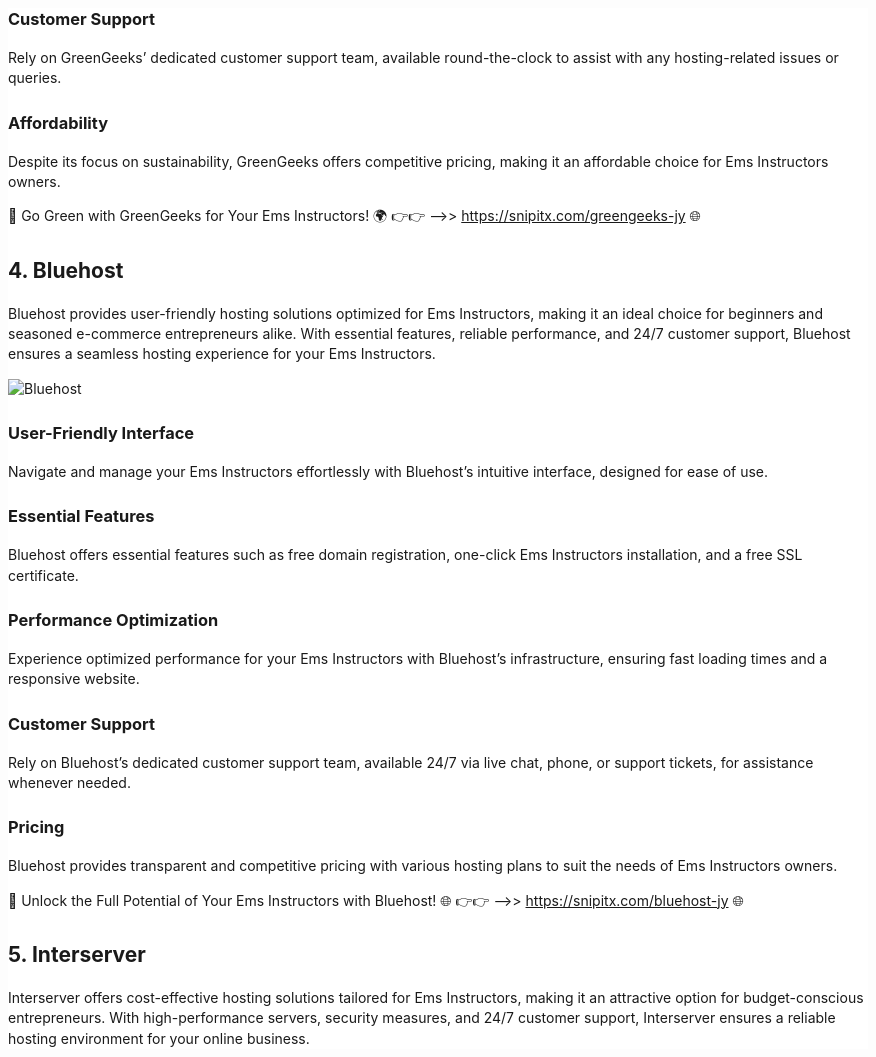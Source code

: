 ### Customer Support
Rely on GreenGeeks’ dedicated customer support team, available round-the-clock to assist with any hosting-related issues or queries.

### Affordability
Despite its focus on sustainability, GreenGeeks offers competitive pricing, making it an affordable choice for Ems Instructors owners.

🌿 Go Green with GreenGeeks for Your Ems Instructors! 🌍
👉👉 -->> https://snipitx.com/greengeeks-jy 🌐

## 4. Bluehost

Bluehost provides user-friendly hosting solutions optimized for Ems Instructors, making it an ideal choice for beginners and seasoned e-commerce entrepreneurs alike. With essential features, reliable performance, and 24/7 customer support, Bluehost ensures a seamless hosting experience for your Ems Instructors.

![Bluehost](https://i.imgur.com/PasFF9E.jpeg "Bluehost Hosting")

### User-Friendly Interface
Navigate and manage your Ems Instructors effortlessly with Bluehost’s intuitive interface, designed for ease of use.

### Essential Features
Bluehost offers essential features such as free domain registration, one-click Ems Instructors installation, and a free SSL certificate.

### Performance Optimization
Experience optimized performance for your Ems Instructors with Bluehost’s infrastructure, ensuring fast loading times and a responsive website.

### Customer Support
Rely on Bluehost’s dedicated customer support team, available 24/7 via live chat, phone, or support tickets, for assistance whenever needed.

### Pricing
Bluehost provides transparent and competitive pricing with various hosting plans to suit the needs of Ems Instructors owners.

🚀 Unlock the Full Potential of Your Ems Instructors with Bluehost! 🌐
👉👉 -->> https://snipitx.com/bluehost-jy 🌐

## 5. Interserver

Interserver offers cost-effective hosting solutions tailored for Ems Instructors, making it an attractive option for budget-conscious entrepreneurs. With high-performance servers, security measures, and 24/7 customer support, Interserver ensures a reliable hosting environment for your online business.
